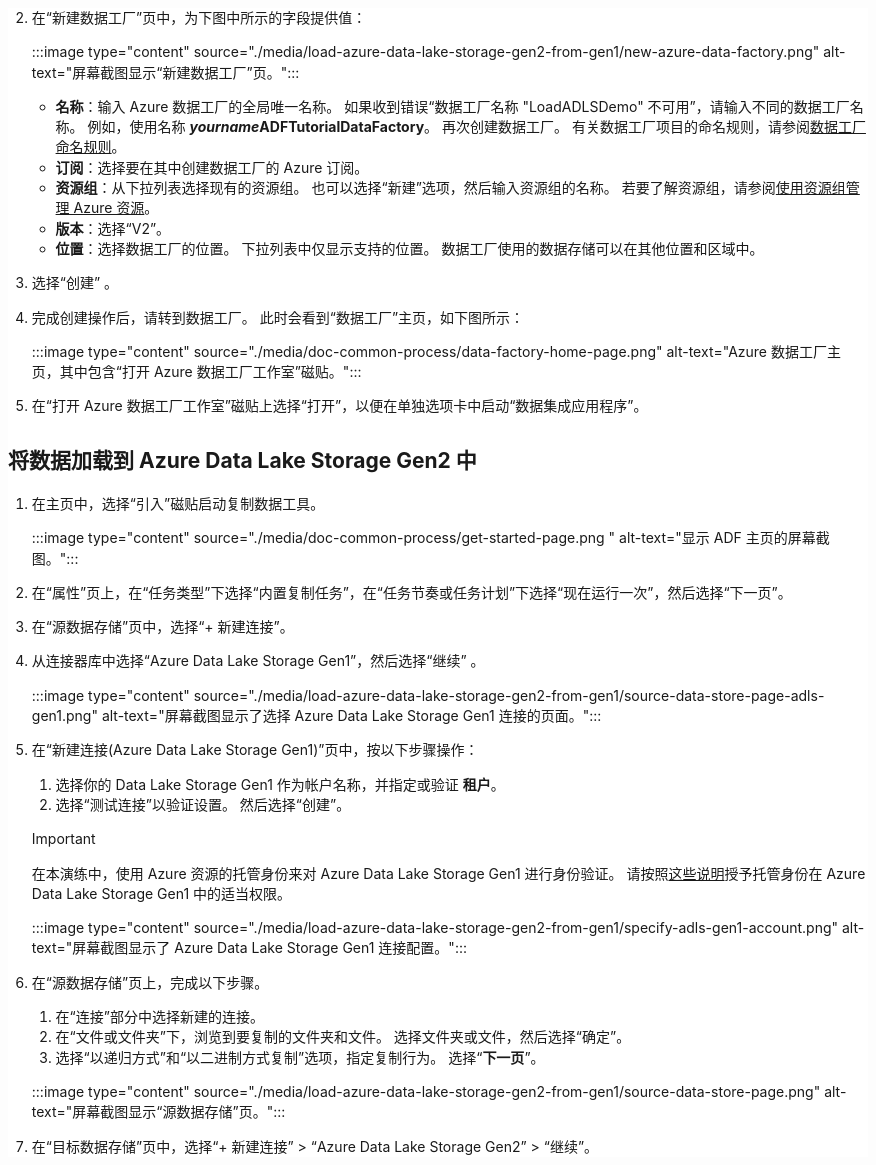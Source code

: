 2. 在“新建数据工厂”页中，为下图中所示的字段提供值： 
      
   :::image type="content" source="./media/load-azure-data-lake-storage-gen2-from-gen1/new-azure-data-factory.png" alt-text="屏幕截图显示“新建数据工厂”页。":::
 
    * **名称**：输入 Azure 数据工厂的全局唯一名称。 如果收到错误“数据工厂名称 \"LoadADLSDemo\" 不可用”，请输入不同的数据工厂名称。 例如，使用名称 _**yourname**_**ADFTutorialDataFactory**。 再次创建数据工厂。 有关数据工厂项目的命名规则，请参阅[数据工厂命名规则](naming-rules.md)。
    * **订阅**：选择要在其中创建数据工厂的 Azure 订阅。 
    * **资源组**：从下拉列表选择现有的资源组。 也可以选择“新建”选项，然后输入资源组的名称。 若要了解资源组，请参阅[使用资源组管理 Azure 资源](../azure-resource-manager/management/overview.md)。 
    * **版本**：选择“V2”。
    * **位置**：选择数据工厂的位置。 下拉列表中仅显示支持的位置。 数据工厂使用的数据存储可以在其他位置和区域中。 

3. 选择“创建”  。
4. 完成创建操作后，请转到数据工厂。 此时会看到“数据工厂”主页，如下图所示： 
   
   :::image type="content" source="./media/doc-common-process/data-factory-home-page.png" alt-text="Azure 数据工厂主页，其中包含“打开 Azure 数据工厂工作室”磁贴。":::

5. 在“打开 Azure 数据工厂工作室”磁贴上选择“打开”，以便在单独选项卡中启动“数据集成应用程序”。

## <a name="load-data-into-azure-data-lake-storage-gen2"></a>将数据加载到 Azure Data Lake Storage Gen2 中

1. 在主页中，选择“引入”磁贴启动复制数据工具。 

   :::image type="content" source="./media/doc-common-process/get-started-page.png " alt-text="显示 ADF 主页的屏幕截图。":::

2. 在“属性”页上，在“任务类型”下选择“内置复制任务”，在“任务节奏或任务计划”下选择“现在运行一次”，然后选择“下一页”。

3. 在“源数据存储”页中，选择“+ 新建连接”。
    
4. 从连接器库中选择“Azure Data Lake Storage Gen1”，然后选择“继续” 。
    
    :::image type="content" source="./media/load-azure-data-lake-storage-gen2-from-gen1/source-data-store-page-adls-gen1.png" alt-text="屏幕截图显示了选择 Azure Data Lake Storage Gen1 连接的页面。":::
    
5. 在“新建连接(Azure Data Lake Storage Gen1)”页中，按以下步骤操作：
   1. 选择你的 Data Lake Storage Gen1 作为帐户名称，并指定或验证 **租户**。
   1. 选择“测试连接”以验证设置。 然后选择“创建”。
  
   > [!IMPORTANT]
   > 在本演练中，使用 Azure 资源的托管身份来对 Azure Data Lake Storage Gen1 进行身份验证。 请按照[这些说明](connector-azure-data-lake-store.md#managed-identity)授予托管身份在 Azure Data Lake Storage Gen1 中的适当权限。
   
   :::image type="content" source="./media/load-azure-data-lake-storage-gen2-from-gen1/specify-adls-gen1-account.png" alt-text="屏幕截图显示了 Azure Data Lake Storage Gen1 连接配置。":::
      
6. 在“源数据存储”页上，完成以下步骤。 
    1. 在“连接”部分中选择新建的连接。
    1. 在“文件或文件夹”下，浏览到要复制的文件夹和文件。 选择文件夹或文件，然后选择“确定”。
    1. 选择“以递归方式”和“以二进制方式复制”选项，指定复制行为。 选择“**下一页**”。
    
    :::image type="content" source="./media/load-azure-data-lake-storage-gen2-from-gen1/source-data-store-page.png" alt-text="屏幕截图显示“源数据存储”页。":::
    
7. 在“目标数据存储”页中，选择“+ 新建连接” > “Azure Data Lake Storage Gen2” > “继续”。
